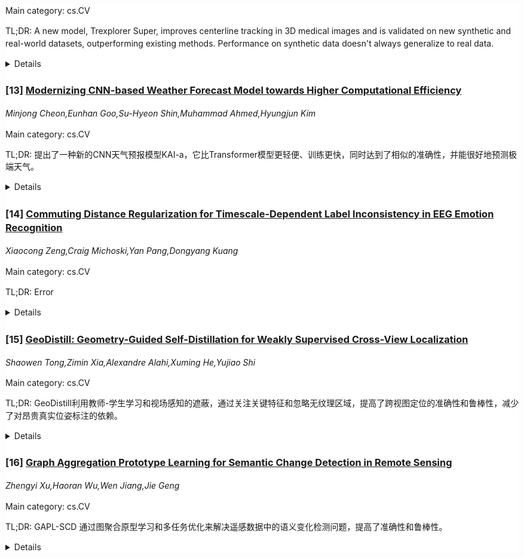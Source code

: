 Main category: cs.CV

TL;DR: A new model, Trexplorer Super, improves centerline tracking in 3D medical images and is validated on new synthetic and real-world datasets, outperforming existing methods. Performance on synthetic data doesn't always generalize to real data.


<details><summary>Details</summary></details>


### [13] [Modernizing CNN-based Weather Forecast Model towards Higher Computational Efficiency](https://arxiv.org/abs/2507.10893)
*Minjong Cheon,Eunhan Goo,Su-Hyeon Shin,Muhammad Ahmed,Hyungjun Kim*

Main category: cs.CV

TL;DR: 提出了一种新的CNN天气预报模型KAI-a，它比Transformer模型更轻便、训练更快，同时达到了相似的准确性，并能很好地预测极端天气。


<details><summary>Details</summary></details>


### [14] [Commuting Distance Regularization for Timescale-Dependent Label Inconsistency in EEG Emotion Recognition](https://arxiv.org/abs/2507.10895)
*Xiaocong Zeng,Craig Michoski,Yan Pang,Dongyang Kuang*

Main category: cs.CV

TL;DR: Error


<details><summary>Details</summary></details>


### [15] [GeoDistill: Geometry-Guided Self-Distillation for Weakly Supervised Cross-View Localization](https://arxiv.org/abs/2507.10935)
*Shaowen Tong,Zimin Xia,Alexandre Alahi,Xuming He,Yujiao Shi*

Main category: cs.CV

TL;DR: GeoDistill利用教师-学生学习和视场感知的遮蔽，通过关注关键特征和忽略无纹理区域，提高了跨视图定位的准确性和鲁棒性，减少了对昂贵真实位姿标注的依赖。


<details><summary>Details</summary></details>


### [16] [Graph Aggregation Prototype Learning for Semantic Change Detection in Remote Sensing](https://arxiv.org/abs/2507.10938)
*Zhengyi Xu,Haoran Wu,Wen Jiang,Jie Geng*

Main category: cs.CV

TL;DR: GAPL-SCD 通过图聚合原型学习和多任务优化来解决遥感数据中的语义变化检测问题，提高了准确性和鲁棒性。


<details><summary>Details</summary></details>
